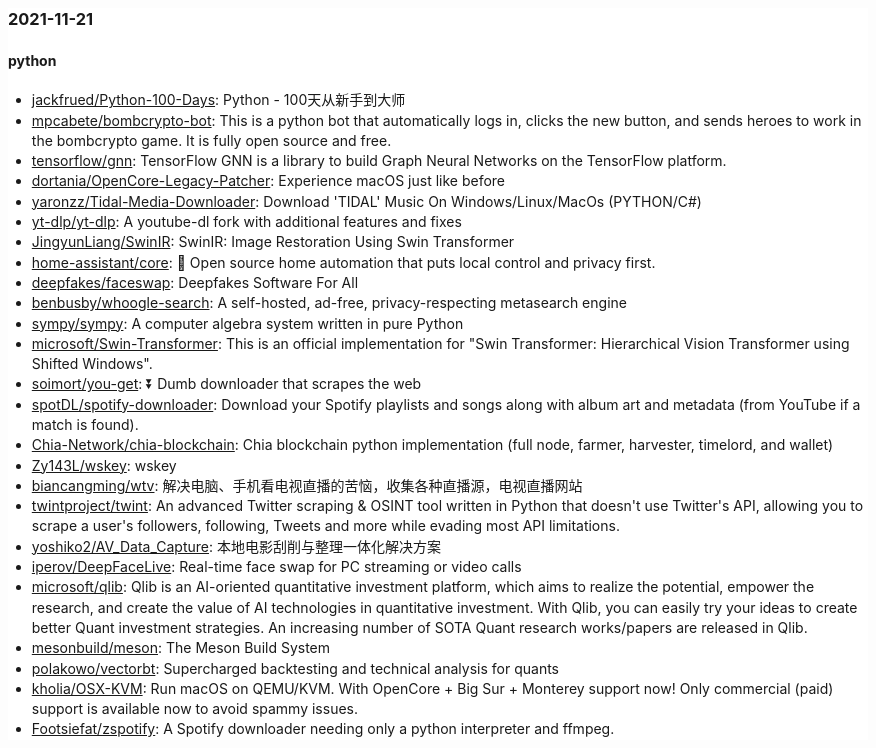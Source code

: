 ### 2021-11-21

#### python
* [jackfrued/Python-100-Days](https://github.com/jackfrued/Python-100-Days): Python - 100天从新手到大师
* [mpcabete/bombcrypto-bot](https://github.com/mpcabete/bombcrypto-bot): This is a python bot that automatically logs in, clicks the new button, and sends heroes to work in the bombcrypto game. It is fully open source and free.
* [tensorflow/gnn](https://github.com/tensorflow/gnn): TensorFlow GNN is a library to build Graph Neural Networks on the TensorFlow platform.
* [dortania/OpenCore-Legacy-Patcher](https://github.com/dortania/OpenCore-Legacy-Patcher): Experience macOS just like before
* [yaronzz/Tidal-Media-Downloader](https://github.com/yaronzz/Tidal-Media-Downloader): Download 'TIDAL' Music On Windows/Linux/MacOs (PYTHON/C#)
* [yt-dlp/yt-dlp](https://github.com/yt-dlp/yt-dlp): A youtube-dl fork with additional features and fixes
* [JingyunLiang/SwinIR](https://github.com/JingyunLiang/SwinIR): SwinIR: Image Restoration Using Swin Transformer
* [home-assistant/core](https://github.com/home-assistant/core): 🏡 Open source home automation that puts local control and privacy first.
* [deepfakes/faceswap](https://github.com/deepfakes/faceswap): Deepfakes Software For All
* [benbusby/whoogle-search](https://github.com/benbusby/whoogle-search): A self-hosted, ad-free, privacy-respecting metasearch engine
* [sympy/sympy](https://github.com/sympy/sympy): A computer algebra system written in pure Python
* [microsoft/Swin-Transformer](https://github.com/microsoft/Swin-Transformer): This is an official implementation for "Swin Transformer: Hierarchical Vision Transformer using Shifted Windows".
* [soimort/you-get](https://github.com/soimort/you-get): ⏬ Dumb downloader that scrapes the web
* [spotDL/spotify-downloader](https://github.com/spotDL/spotify-downloader): Download your Spotify playlists and songs along with album art and metadata (from YouTube if a match is found).
* [Chia-Network/chia-blockchain](https://github.com/Chia-Network/chia-blockchain): Chia blockchain python implementation (full node, farmer, harvester, timelord, and wallet)
* [Zy143L/wskey](https://github.com/Zy143L/wskey): wskey
* [biancangming/wtv](https://github.com/biancangming/wtv): 解决电脑、手机看电视直播的苦恼，收集各种直播源，电视直播网站
* [twintproject/twint](https://github.com/twintproject/twint): An advanced Twitter scraping & OSINT tool written in Python that doesn't use Twitter's API, allowing you to scrape a user's followers, following, Tweets and more while evading most API limitations.
* [yoshiko2/AV_Data_Capture](https://github.com/yoshiko2/AV_Data_Capture): 本地电影刮削与整理一体化解决方案
* [iperov/DeepFaceLive](https://github.com/iperov/DeepFaceLive): Real-time face swap for PC streaming or video calls
* [microsoft/qlib](https://github.com/microsoft/qlib): Qlib is an AI-oriented quantitative investment platform, which aims to realize the potential, empower the research, and create the value of AI technologies in quantitative investment. With Qlib, you can easily try your ideas to create better Quant investment strategies. An increasing number of SOTA Quant research works/papers are released in Qlib.
* [mesonbuild/meson](https://github.com/mesonbuild/meson): The Meson Build System
* [polakowo/vectorbt](https://github.com/polakowo/vectorbt): Supercharged backtesting and technical analysis for quants
* [kholia/OSX-KVM](https://github.com/kholia/OSX-KVM): Run macOS on QEMU/KVM. With OpenCore + Big Sur + Monterey support now! Only commercial (paid) support is available now to avoid spammy issues.
* [Footsiefat/zspotify](https://github.com/Footsiefat/zspotify): A Spotify downloader needing only a python interpreter and ffmpeg.
